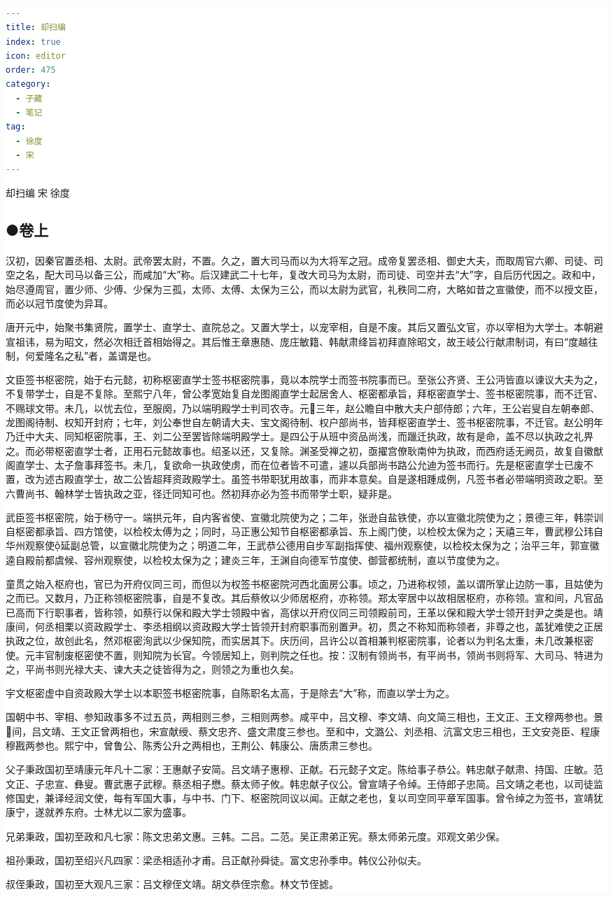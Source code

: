 ```yaml
---
title: 却扫编
index: true
icon: editor
order: 475
category:
  - 子藏
  - 笔记
tag:
  - 徐度
  - 宋
---
```


却扫编 宋 徐度  

## ●卷上

汉初，因秦官置丞相、太尉。武帝罢太尉，不置。久之，置大司马而以为大将军之冠。成帝复罢丞相、御史大夫，而取周官六卿、司徒、司空之名，配大司马以备三公，而咸加“大”称。后汉建武二十七年，复改大司马为太尉，而司徒、司空并去“大”字，自后历代因之。政和中，始尽遵周官，置少师、少傅、少保为三孤，太师、太傅、太保为三公，而以太尉为武官，礼秩同二府，大略如昔之宣徽使，而不以授文臣，而必以冠节度使为异耳。  

唐开元中，始聚书集贤院，置学士、直学士、直院总之。又置大学士，以宠宰相，自是不废。其后又置弘文官，亦以宰相为大学士。本朝避宣祖讳，易为昭文，然必次相迁首相始得之。其后惟王章惠随、庞庄敏籍、韩献肃绛旨初拜直除昭文，故王岐公行献肃制词，有曰“度越往制，何爱隆名之私”者，盖谓是也。  

文臣签书枢密院，始于右元懿，初称枢密直学士签书枢密院事，竟以本院学士而签书院事而已。至张公齐贤、王公沔皆直以谏议大夫为之，不复带学士，自是不复除。至熙宁八年，曾公孝宽始复自龙图阁直学士起居舍人、枢密都承旨，拜枢密直学士、签书枢密院事，而不迁官、不赐球文带。未几，以忧去位，至服阕，乃以端明殿学士判司农寺。元三年，赵公瞻自中散大夫户部侍郎；六年，王公岩叟自左朝奉郎、龙图阁待制、权知开封府；七年，刘公奉世自左朝请大夫、宝文阁待制、权户部尚书，皆拜枢密直学士、签书枢密院事，不迁官。赵公明年乃迁中大夫、同知枢密院事，王、刘二公至罢皆除端明殿学士。是四公于从班中资品尚浅，而躐迁执政，故有是命，盖不尽以执政之礼畀之。而必带枢密直学士者，正用石元懿故事也。绍圣以还，又复除。渊圣受禅之初，亟擢宫僚耿南仲为执政，而西府适无阙员，故复自徽猷阁直学士、太子詹事拜签书。未几，复欲命一执政使虏，而在位者皆不可遣，遽以兵部尚书路公允迪为签书而行。先是枢密直学士已废不置，改为述古殿直学士，故二公皆超拜资政殿学士。虽签书带职犹用故事，而非本意矣。自是遂相踵成例，凡签书者必带端明资政之职。至六曹尚书、翰林学士皆执政之亚，径迁同知可也。然初拜亦必为签书而带学士职，疑非是。  

武臣签书枢密院，始于杨守一。端拱元年，自内客省使、宣徽北院使为之；二年，张逊自盐铁使，亦以宣徽北院使为之；景德三年，韩崇训自枢密都承旨、四方馆使，以检校太傅为之；同时，马正惠公知节自枢密都承旨、东上阁门使，以检校太保为之；天禧三年，曹武穆公玮自华州观察使延副总管，以宣徽北院使为之；明道二年，王武恭公德用自步军副指挥使、福州观察使，以检校太保为之；治平三年，郭宣徽逵自殿前都虞候、容州观察使，以检校太保为之；建炎三年，王渊自向德军节度使、御营都统制，直以节度使为之。  

童贯之始入枢府也，官已为开府仪同三司，而但以为权签书枢密院河西北面房公事。顷之，乃进称权领，盖以谓所掌止边防一事，且姑使为之而已。又数月，乃正称领枢密院事，自是不复改。其后蔡攸以少师居枢府，亦称领。郑太宰居中以故相居枢府，亦称领。宣和间，凡官品已高而下行职事者，皆称领，如蔡行以保和殿大学士领殿中省，高俅以开府仪同三司领殿前司，王革以保和殿大学士领开封尹之类是也。靖康间，何丞相栗以资政殿学士、李丞相纲以资政殿大学士皆领开封府职事而别置尹。初，贯之不称知而称领者，非尊之也，盖犹难使之正居执政之位，故创此名，然邓枢密洵武以少保知院，而实居其下。庆历间，吕许公以首相兼判枢密院事，论者以为判名太重，未几改兼枢密使。元丰官制废枢密使不置，则知院为长官。今领居知上，则判院之任也。按：汉制有领尚书，有平尚书，领尚书则将军、大司马、特进为之，平尚书则光禄大夫、谏大夫之徒皆得为之，则领之为重也久矣。  

宇文枢密虚中自资政殿大学士以本职签书枢密院事，自陈职名太高，于是除去“大”称，而直以学士为之。  

国朝中书、宰相、参知政事多不过五员，两相则三参，三相则两参。咸平中，吕文穆、李文靖、向文简三相也，王文正、王文穆两参也。景间，吕文靖、王文正曾两相也，宋宣献绶、蔡文忠齐、盛文肃度三参也。至和中，文潞公、刘丞相、沆富文忠三相也，王文安尧臣、程康穆戡两参也。熙宁中，曾鲁公、陈秀公升之两相也，王荆公、韩康公、唐质肃三参也。  

父子秉政国初至靖康元年凡十二家：王惠献子安简。吕文靖子惠穆、正献。石元懿子文定。陈给事子恭公。韩忠献子献肃、持国、庄敏。范文正、子忠宣、彝叟。曹武惠子武穆。蔡丞相子懋。蔡太师子攸。韩忠献子仪公。曾宣靖子令绰。王侍郎子忠简。吕文靖之老也，以司徒监修国史，兼译经润文使，每有军国大事，与中书、门下、枢密院同议以闻。正献之老也，复以司空同平章军国事。曾令绰之为签书，宣靖犹康宁，遂就养东府。士林尤以二家为盛事。  

兄弟秉政，国初至政和凡七家：陈文忠弟文惠。三韩。二吕。二范。吴正肃弟正宪。蔡太师弟元度。邓观文弟少保。  

祖孙秉政，国初至绍兴凡四家：梁丞相适孙才甫。吕正献孙舜徒。富文忠孙季申。韩仪公孙似夫。  

叔侄秉政，国初至大观凡三家：吕文穆侄文靖。胡文恭侄宗愈。林文节侄摅。  
